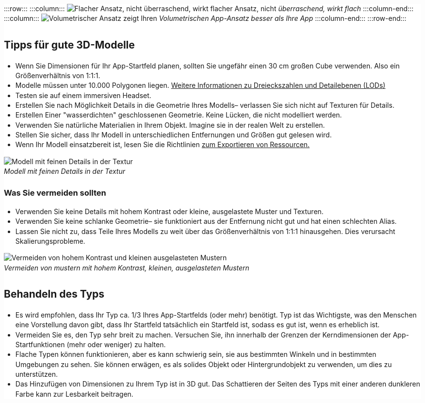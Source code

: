 :::row:::
    :::column:::
        ![Flacher Ansatz, nicht überraschend, wirkt flacher Ansatz, nicht ](images/20171016-155101-mixedreality-640px.jpg) *überraschend, wirkt flach*
    :::column-end:::
    :::column:::
        ![Volumetrischer Ansatz zeigt Ihren ](images/20171016-161407-mixedreality-640px.jpg) *Volumetrischen App-Ansatz besser als Ihre App*
    :::column-end:::
:::row-end:::

## <a name="tips-for-good-3d-models"></a>Tipps für gute 3D-Modelle

* Wenn Sie Dimensionen für Ihr App-Startfeld planen, sollten Sie ungefähr einen 30 cm großen Cube verwenden. Also ein Größenverhältnis von 1:1:1.
* Modelle müssen unter 10.000 Polygonen liegen. [Weitere Informationen zu Dreieckszahlen und Detailebenen (LODs)](creating-3d-models-for-use-in-the-windows-mixed-reality-home.md#triangle-counts-and-levels-of-detail-lods)
* Testen sie auf einem immersiven Headset.
* Erstellen Sie nach Möglichkeit Details in die Geometrie Ihres Modells– verlassen Sie sich nicht auf Texturen für Details.
* Erstellen Einer "wasserdichten" geschlossenen Geometrie. Keine Lücken, die nicht modelliert werden.
* Verwenden Sie natürliche Materialien in Ihrem Objekt. Imagine sie in der realen Welt zu erstellen.
* Stellen Sie sicher, dass Ihr Modell in unterschiedlichen Entfernungen und Größen gut gelesen wird.
* Wenn Ihr Modell einsatzbereit ist, lesen Sie die Richtlinien [zum Exportieren von Ressourcen.](creating-3d-models-for-use-in-the-windows-mixed-reality-home.md#asset-requirements-overview)

![Modell mit feinen Details in der Textur](images/20171013-143334-mixedreality-640px.jpg)<br>
*Modell mit feinen Details in der Textur*

### <a name="what-to-avoid"></a>Was Sie vermeiden sollten

* Verwenden Sie keine Details mit hohem Kontrast oder kleine, ausgelastete Muster und Texturen.
* Verwenden Sie keine schlanke Geometrie– sie funktioniert aus der Entfernung nicht gut und hat einen schlechten Alias.
* Lassen Sie nicht zu, dass Teile Ihres Modells zu weit über das Größenverhältnis von 1:1:1 hinausgehen. Dies verursacht Skalierungsprobleme.

![Vermeiden von hohem Kontrast und kleinen ausgelasteten Mustern](images/20171013-143603-mixedreality-640px.jpg)<br>
*Vermeiden von mustern mit hohem Kontrast, kleinen, ausgelasteten Mustern*

## <a name="how-to-handle-type"></a>Behandeln des Typs

* Es wird empfohlen, dass Ihr Typ ca. 1/3 Ihres App-Startfelds (oder mehr) benötigt. Typ ist das Wichtigste, was den Menschen eine Vorstellung davon gibt, dass Ihr Startfeld tatsächlich ein Startfeld ist, sodass es gut ist, wenn es erheblich ist.
* Vermeiden Sie es, den Typ sehr breit zu machen. Versuchen Sie, ihn innerhalb der Grenzen der Kerndimensionen der App-Startfunktionen (mehr oder weniger) zu halten.
* Flache Typen können funktionieren, aber es kann schwierig sein, sie aus bestimmten Winkeln und in bestimmten Umgebungen zu sehen. Sie können erwägen, es als solides Objekt oder Hintergrundobjekt zu verwenden, um dies zu unterstützen.
* Das Hinzufügen von Dimensionen zu Ihrem Typ ist in 3D gut. Das Schattieren der Seiten des Typs mit einer anderen dunkleren Farbe kann zur Lesbarkeit beitragen.
